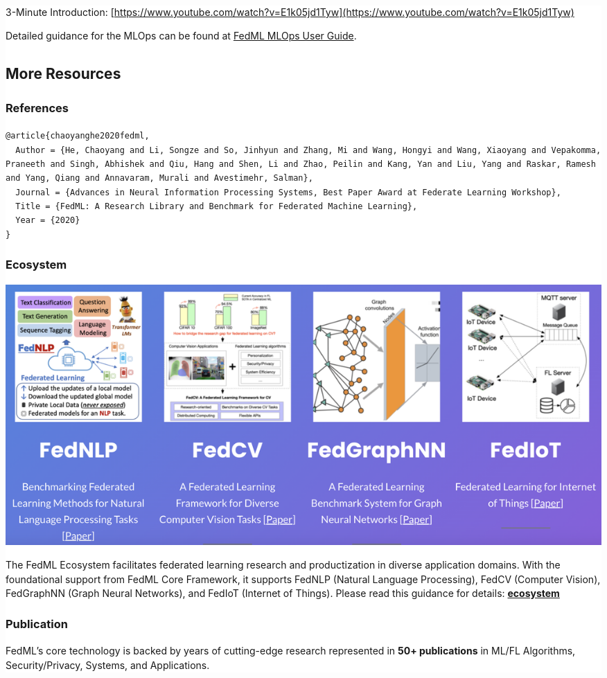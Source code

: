 3-Minute Introduction: [https://www.youtube.com/watch?v=E1k05jd1Tyw](https://www.youtube.com/watch?v=E1k05jd1Tyw)

Detailed guidance for the MLOps can be found at [FedML MLOps User Guide](./../mlops/user_guide.md). 

## **More Resources**


### References
```
@article{chaoyanghe2020fedml,
  Author = {He, Chaoyang and Li, Songze and So, Jinhyun and Zhang, Mi and Wang, Hongyi and Wang, Xiaoyang and Vepakomma, Praneeth and Singh, Abhishek and Qiu, Hang and Shen, Li and Zhao, Peilin and Kang, Yan and Liu, Yang and Raskar, Ramesh and Yang, Qiang and Annavaram, Murali and Avestimehr, Salman},
  Journal = {Advances in Neural Information Processing Systems, Best Paper Award at Federate Learning Workshop},
  Title = {FedML: A Research Library and Benchmark for Federated Machine Learning},
  Year = {2020}
}
```

### Ecosystem
<img src="../../image/started_ecosystem.png" alt="started ecosystem" /> 

The FedML Ecosystem facilitates federated learning research and productization in diverse application domains. With the foundational support from FedML Core Framework, it supports FedNLP (Natural Language Processing), FedCV (Computer Vision), FedGraphNN (Graph Neural Networks), and FedIoT (Internet of Things).
Please read this guidance for details: **[ecosystem](./ecosystem)**

### Publication
FedML’s core technology is backed by years of cutting-edge research represented in <b>50+ publications</b> in ML/FL Algorithms, Security/Privacy, Systems, and Applications.
